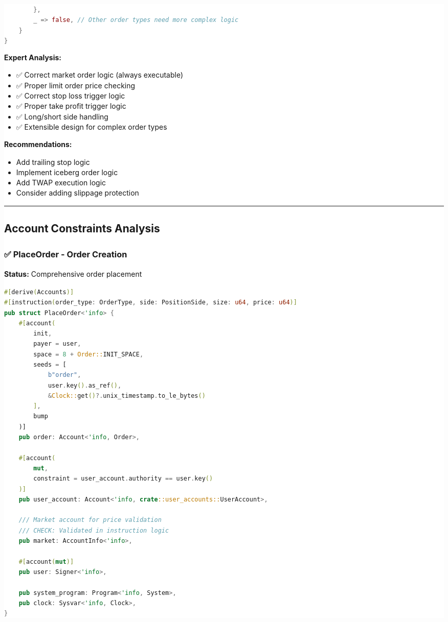 ```rust
        },
        _ => false, // Other order types need more complex logic
    }
}
```

**Expert Analysis:**
- ✅ Correct market order logic (always executable)
- ✅ Proper limit order price checking
- ✅ Correct stop loss trigger logic
- ✅ Proper take profit trigger logic
- ✅ Long/short side handling
- ✅ Extensible design for complex order types

**Recommendations:**
- Add trailing stop logic
- Implement iceberg order logic
- Add TWAP execution logic
- Consider adding slippage protection

---

## Account Constraints Analysis

### ✅ **PlaceOrder** - Order Creation
**Status:** Comprehensive order placement
```rust
#[derive(Accounts)]
#[instruction(order_type: OrderType, side: PositionSide, size: u64, price: u64)]
pub struct PlaceOrder<'info> {
    #[account(
        init,
        payer = user,
        space = 8 + Order::INIT_SPACE,
        seeds = [
            b"order",
            user.key().as_ref(),
            &Clock::get()?.unix_timestamp.to_le_bytes()
        ],
        bump
    )]
    pub order: Account<'info, Order>,
    
    #[account(
        mut,
        constraint = user_account.authority == user.key()
    )]
    pub user_account: Account<'info, crate::user_accounts::UserAccount>,
    
    /// Market account for price validation
    /// CHECK: Validated in instruction logic
    pub market: AccountInfo<'info>,
    
    #[account(mut)]
    pub user: Signer<'info>,
    
    pub system_program: Program<'info, System>,
    pub clock: Sysvar<'info, Clock>,
}
```

